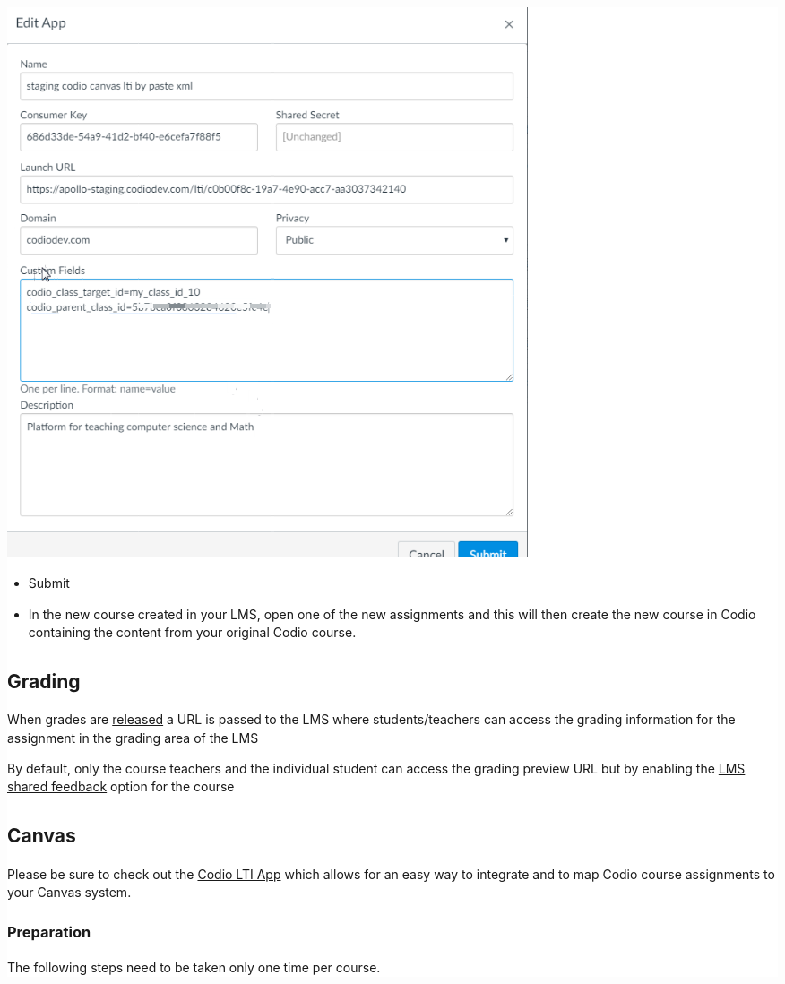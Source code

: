 ![Parent course ID](/img/lti/parent_class.png)
- Submit

- In the new course created in your LMS, open one of the new assignments and this will then create the new course in Codio containing the content from your original Codio course.
## Grading

When grades are [released](/classes/monitor/grading/) a URL is passed to the LMS where students/teachers can access the grading information for the assignment in the grading area of the LMS

By default, only the course teachers and the individual student can access the grading preview URL but by enabling the [LMS shared feedback](/classes/classmanagement/lmsfeedback) option for the course
## Canvas
Please be sure to check out the [Codio LTI App](/classes/lti/lti1_0/ltiapp) which allows for an easy way to integrate and to map Codio course assignments to your Canvas system.


### Preparation
The following steps need to be taken only one time per course.
